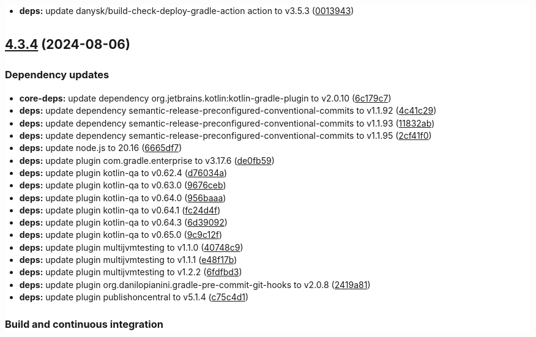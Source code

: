 * **deps:** update danysk/build-check-deploy-gradle-action action to v3.5.3 ([0013943](https://github.com/zucchero-sintattico/typescript-gradle-plugin/commit/0013943731db717b6fc9eab8a66905486086c535))

## [4.3.4](https://github.com/zucchero-sintattico/typescript-gradle-plugin/compare/4.3.3...4.3.4) (2024-08-06)

### Dependency updates

* **core-deps:** update dependency org.jetbrains.kotlin:kotlin-gradle-plugin to v2.0.10 ([6c179c7](https://github.com/zucchero-sintattico/typescript-gradle-plugin/commit/6c179c7b39c08fb0e71952b9687c7fc375a31b14))
* **deps:** update dependency semantic-release-preconfigured-conventional-commits to v1.1.92 ([4c41c29](https://github.com/zucchero-sintattico/typescript-gradle-plugin/commit/4c41c2999272ffd1e2cf4ce06200cf44fe6d7b4c))
* **deps:** update dependency semantic-release-preconfigured-conventional-commits to v1.1.93 ([11832ab](https://github.com/zucchero-sintattico/typescript-gradle-plugin/commit/11832ab90ae5e9ddba712932a16e369dd57c06cd))
* **deps:** update dependency semantic-release-preconfigured-conventional-commits to v1.1.95 ([2cf41f0](https://github.com/zucchero-sintattico/typescript-gradle-plugin/commit/2cf41f0f97fccb7908dca566dd8756befd2d55c1))
* **deps:** update node.js to 20.16 ([6665df7](https://github.com/zucchero-sintattico/typescript-gradle-plugin/commit/6665df7e33fb28cfd146b12131142a9e15757f93))
* **deps:** update plugin com.gradle.enterprise to v3.17.6 ([de0fb59](https://github.com/zucchero-sintattico/typescript-gradle-plugin/commit/de0fb596d41884b33060f9bcbd3622516cf03f11))
* **deps:** update plugin kotlin-qa to v0.62.4 ([d76034a](https://github.com/zucchero-sintattico/typescript-gradle-plugin/commit/d76034a7797d488a7d45c621a6f3a85342e157b2))
* **deps:** update plugin kotlin-qa to v0.63.0 ([9676ceb](https://github.com/zucchero-sintattico/typescript-gradle-plugin/commit/9676ceb6057d3ddcc54a86047e6c900154e51b67))
* **deps:** update plugin kotlin-qa to v0.64.0 ([956baaa](https://github.com/zucchero-sintattico/typescript-gradle-plugin/commit/956baaa80ffd5e8ec8322e9b8586d48291b0894d))
* **deps:** update plugin kotlin-qa to v0.64.1 ([fc24d4f](https://github.com/zucchero-sintattico/typescript-gradle-plugin/commit/fc24d4fba9a2455f19ffd2cf9628a7aec58f797f))
* **deps:** update plugin kotlin-qa to v0.64.3 ([6d39092](https://github.com/zucchero-sintattico/typescript-gradle-plugin/commit/6d39092248e6bf9a61ea509b7ee84f66696e1261))
* **deps:** update plugin kotlin-qa to v0.65.0 ([9c9c12f](https://github.com/zucchero-sintattico/typescript-gradle-plugin/commit/9c9c12fee3148d23c62c1b8c1fc5977702f034ba))
* **deps:** update plugin multijvmtesting to v1.1.0 ([40748c9](https://github.com/zucchero-sintattico/typescript-gradle-plugin/commit/40748c9b193dccda1acd6790e9f9920d1c229df0))
* **deps:** update plugin multijvmtesting to v1.1.1 ([e48f17b](https://github.com/zucchero-sintattico/typescript-gradle-plugin/commit/e48f17bc43f657ac09e7b7f83a591191addbcd23))
* **deps:** update plugin multijvmtesting to v1.2.2 ([6fdfbd3](https://github.com/zucchero-sintattico/typescript-gradle-plugin/commit/6fdfbd349d1677d4f4769b9880558a329baafcca))
* **deps:** update plugin org.danilopianini.gradle-pre-commit-git-hooks to v2.0.8 ([2419a81](https://github.com/zucchero-sintattico/typescript-gradle-plugin/commit/2419a8170bd0f4ea3ce71a7d99a43e5df1f07778))
* **deps:** update plugin publishoncentral to v5.1.4 ([c75c4d1](https://github.com/zucchero-sintattico/typescript-gradle-plugin/commit/c75c4d10c5a63bf2c1effc45242e31401ebdf661))

### Build and continuous integration
